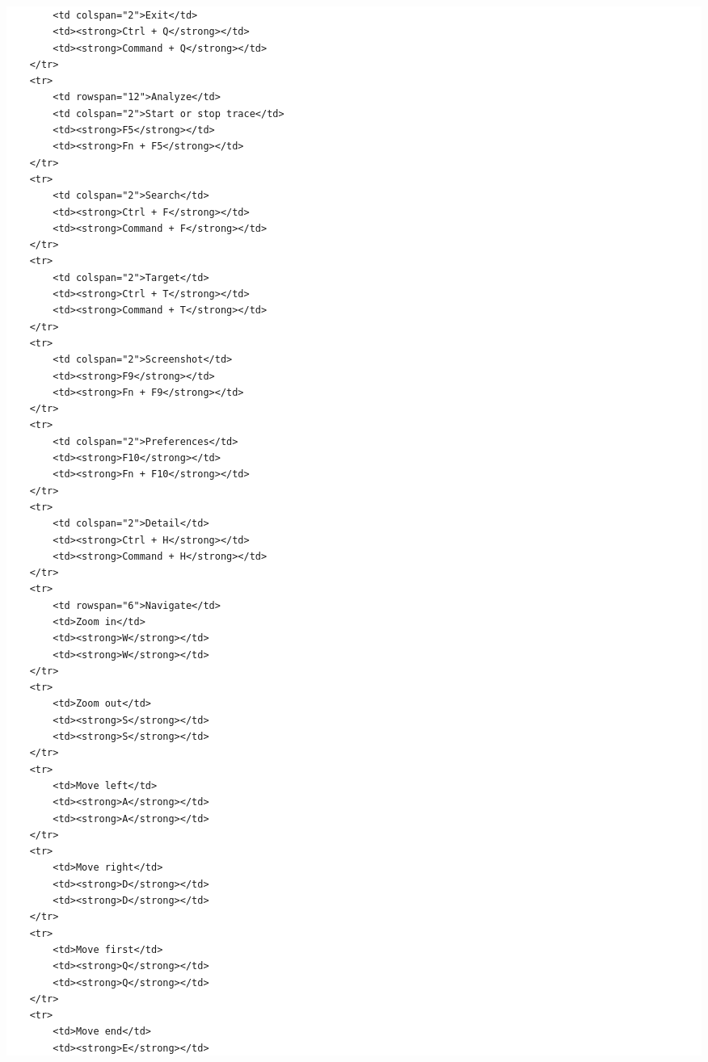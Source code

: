 			<td colspan="2">Exit</td>
			<td><strong>Ctrl + Q</strong></td>
			<td><strong>Command + Q</strong></td>
		</tr>
		<tr>
			<td rowspan="12">Analyze</td>
			<td colspan="2">Start or stop trace</td>
			<td><strong>F5</strong></td>
			<td><strong>Fn + F5</strong></td>
		</tr>
		<tr>
			<td colspan="2">Search</td>
			<td><strong>Ctrl + F</strong></td>
			<td><strong>Command + F</strong></td>
		</tr>
		<tr>
			<td colspan="2">Target</td>
			<td><strong>Ctrl + T</strong></td>
			<td><strong>Command + T</strong></td>
		</tr>
		<tr>
			<td colspan="2">Screenshot</td>
			<td><strong>F9</strong></td>
			<td><strong>Fn + F9</strong></td>
		</tr>
		<tr>
			<td colspan="2">Preferences</td>
			<td><strong>F10</strong></td>
			<td><strong>Fn + F10</strong></td>
		</tr>
		<tr>
			<td colspan="2">Detail</td>
			<td><strong>Ctrl + H</strong></td>
			<td><strong>Command + H</strong></td>
		</tr>
		<tr>
			<td rowspan="6">Navigate</td>
			<td>Zoom in</td>
			<td><strong>W</strong></td>
			<td><strong>W</strong></td>
		</tr>
		<tr>
			<td>Zoom out</td>
			<td><strong>S</strong></td>
			<td><strong>S</strong></td>
		</tr>
		<tr>
			<td>Move left</td>
			<td><strong>A</strong></td>
			<td><strong>A</strong></td>
		</tr>
		<tr>
			<td>Move right</td>
			<td><strong>D</strong></td>
			<td><strong>D</strong></td>
		</tr>
		<tr>
			<td>Move first</td>
			<td><strong>Q</strong></td>
			<td><strong>Q</strong></td>
		</tr>
		<tr>
			<td>Move end</td>
			<td><strong>E</strong></td>